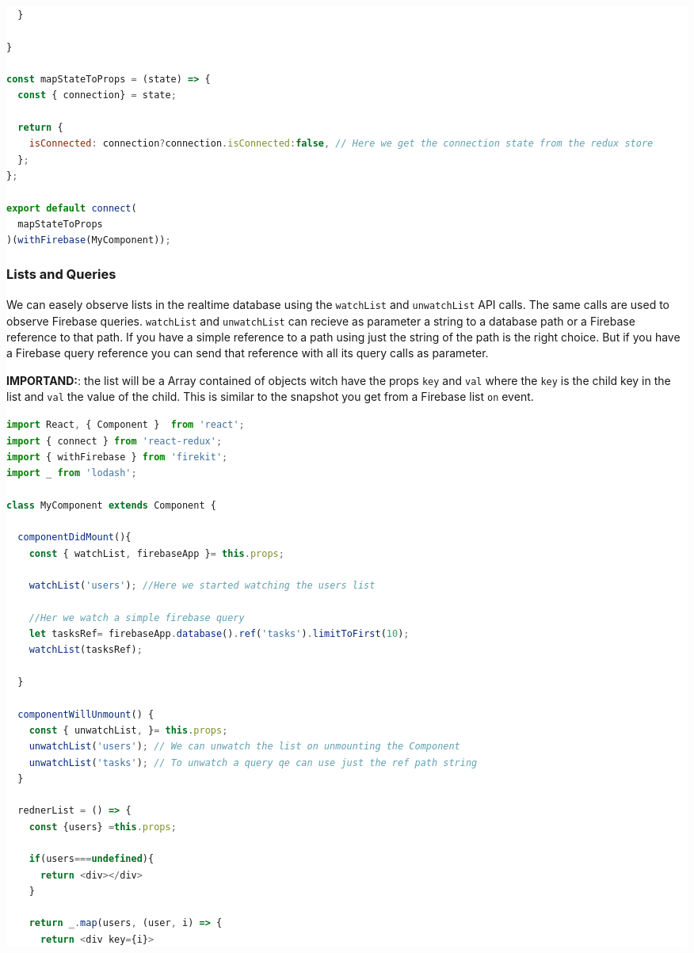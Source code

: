 ```js
  }

}

const mapStateToProps = (state) => {
  const { connection} = state;

  return {
    isConnected: connection?connection.isConnected:false, // Here we get the connection state from the redux store
  };
};

export default connect(
  mapStateToProps
)(withFirebase(MyComponent));
```

### Lists and Queries

We can easely observe lists in the realtime database using the `watchList` and `unwatchList` API calls. The same calls are used to observe Firebase queries. `watchList` and `unwatchList` can recieve as parameter a string to a database path or a Firebase reference to that path. If you have a simple reference to a path using just the string of the path is the right choice. But if you have a Firebase query reference you can send that reference with all its query calls as parameter.

**IMPORTAND:**: the list will be a Array contained of objects witch have the props `key` and `val` where the `key` is the child key in the list and `val` the value of the child. This is similar to the snapshot you get from a Firebase list `on` event.

```js
import React, { Component }  from 'react';
import { connect } from 'react-redux';
import { withFirebase } from 'firekit';
import _ from 'lodash';

class MyComponent extends Component {

  componentDidMount(){
    const { watchList, firebaseApp }= this.props;

    watchList('users'); //Here we started watching the users list

    //Her we watch a simple firebase query
    let tasksRef= firebaseApp.database().ref('tasks').limitToFirst(10);
    watchList(tasksRef);

  }

  componentWillUnmount() {
    const { unwatchList, }= this.props;
    unwatchList('users'); // We can unwatch the list on unmounting the Component
    unwatchList('tasks'); // To unwatch a query qe can use just the ref path string
  }

  rednerList = () => {
    const {users} =this.props;

    if(users===undefined){
      return <div></div>
    }

    return _.map(users, (user, i) => {
      return <div key={i}>
```
